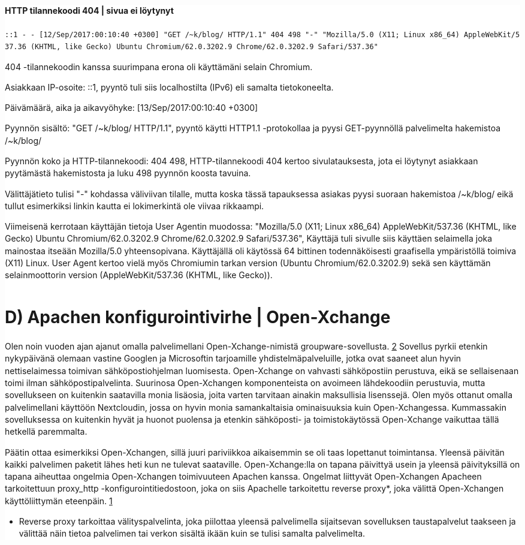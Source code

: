 
#### HTTP tilannekoodi 404 | sivua ei löytynyt

`::1 - - [12/Sep/2017:00:10:40 +0300] "GET /~k/blog/ HTTP/1.1" 404 498 "-" "Mozilla/5.0 (X11; Linux x86_64) AppleWebKit/537.36 (KHTML, like Gecko) Ubuntu Chromium/62.0.3202.9 Chrome/62.0.3202.9 Safari/537.36"`

404 -tilannekoodin kanssa suurimpana erona oli käyttämäni selain Chromium.

Asiakkaan IP-osoite: ::1, pyyntö tuli siis localhostilta (IPv6) eli samalta tietokoneelta.

Päivämäärä, aika ja aikavyöhyke: [13/Sep/2017:00:10:40 +0300]

Pyynnön sisältö: "GET /~k/blog/ HTTP/1.1", pyyntö käytti HTTP1.1 -protokollaa ja pyysi GET-pyynnöllä palvelimelta hakemistoa /~k/blog/

Pyynnön koko ja HTTP-tilannekoodi: 404 498, HTTP-tilannekoodi 404 kertoo sivulatauksesta, jota ei löytynyt asiakkaan pyytämästä hakemistosta ja luku 498 pyynnön koosta tavuina.

Välittäjätieto tulisi "-" kohdassa väliviivan tilalle, mutta koska tässä tapauksessa asiakas pyysi suoraan hakemistoa /~k/blog/ eikä tullut esimerkiksi linkin kautta ei lokimerkintä ole viivaa rikkaampi.

Viimeisenä kerrotaan käyttäjän tietoja User Agentin muodossa: "Mozilla/5.0 (X11; Linux x86_64) AppleWebKit/537.36 (KHTML, like Gecko) Ubuntu Chromium/62.0.3202.9 Chrome/62.0.3202.9 Safari/537.36", Käyttäjä tuli sivulle siis käyttäen selaimella joka mainostaa itseään Mozilla/5.0 yhteensopivana. Käyttäjällä oli käytössä 64 bittinen todennäköisesti graafisella ympäristöllä toimiva (X11) Linux. User Agent kertoo vielä myös Chromiumin tarkan version (Ubuntu Chromium/62.0.3202.9) sekä sen käyttämän selainmoottorin version (AppleWebKit/537.36 (KHTML, like Gecko)).




# D) Apachen konfigurointivirhe | Open-Xchange

Olen noin vuoden ajan ajanut omalla palvelimellani Open-Xchange-nimistä groupware-sovellusta. [2] Sovellus pyrkii etenkin nykypäivänä olemaan vastine Googlen ja Microsoftin tarjoamille yhdistelmäpalveluille, jotka ovat saaneet alun hyvin nettiselaimessa toimivan sähköpostiohjelman luomisesta. Open-Xchange on vahvasti sähköpostiin perustuva, eikä se sellaisenaan toimi ilman sähköpostipalvelinta. Suurinosa Open-Xchangen komponenteista on avoimeen lähdekoodiin perustuvia, mutta sovellukseen on kuitenkin saatavilla monia lisäosia, joita varten tarvitaan ainakin maksullisia lisenssejä. Olen myös ottanut omalla palvelimellani käyttöön Nextcloudin, jossa on hyvin monia samankaltaisia ominaisuuksia kuin Open-Xchangessa. Kummassakin sovelluksessa on kuitenkin hyvät ja huonot puolensa ja etenkin sähköposti- ja toimistokäytössä Open-Xchange vaikuttaa tällä hetkellä paremmalta.

Päätin ottaa esimerkiksi Open-Xchangen, sillä juuri pariviikkoa aikaisemmin se oli taas lopettanut toimintansa. Yleensä päivitän kaikki palvelimen paketit lähes heti kun ne tulevat saataville. Open-Xchange:lla on tapana päivittyä usein ja yleensä päivityksillä on tapana aiheuttaa ongelmia Open-Xchangen toimivuuteen Apachen kanssa. Ongelmat liittyvät Open-Xchangen Apacheen tarkoitettuun proxy_http -konfigurointitiedostoon, joka on siis  Apachelle tarkoitettu reverse proxy*, joka välittä Open-Xchangen käyttöliittymän eteenpäin. [1]

* Reverse proxy tarkoittaa välityspalvelinta, joka piilottaa yleensä palvelimella sijaitsevan sovelluksen taustapalvelut taakseen ja välittää näin tietoa palvelimen tai verkon sisältä ikään kuin se tulisi samalta palvelimelta.



[1]: https://oxpedia.org/wiki/index.php?title=AppSuite:Open-Xchange_Installation_Guide_for_Debian_8.0#Configure_services
[2]: https://fi.wikipedia.org/wiki/Ryhm%C3%A4ty%C3%B6sovellus
[3]: https://help.ubuntu.com/community/ApacheMySQLPHP
[4]: https://github.com/apache/httpd/blob/trunk/LICENSE
[5]: http://php.net/license/
[6]: https://httpd.apache.org/docs/2.4/logs.html
[7]: https://help.ubuntu.com/community/StrongPasswords#Generating_Strong_Passwords_in_Ubuntu